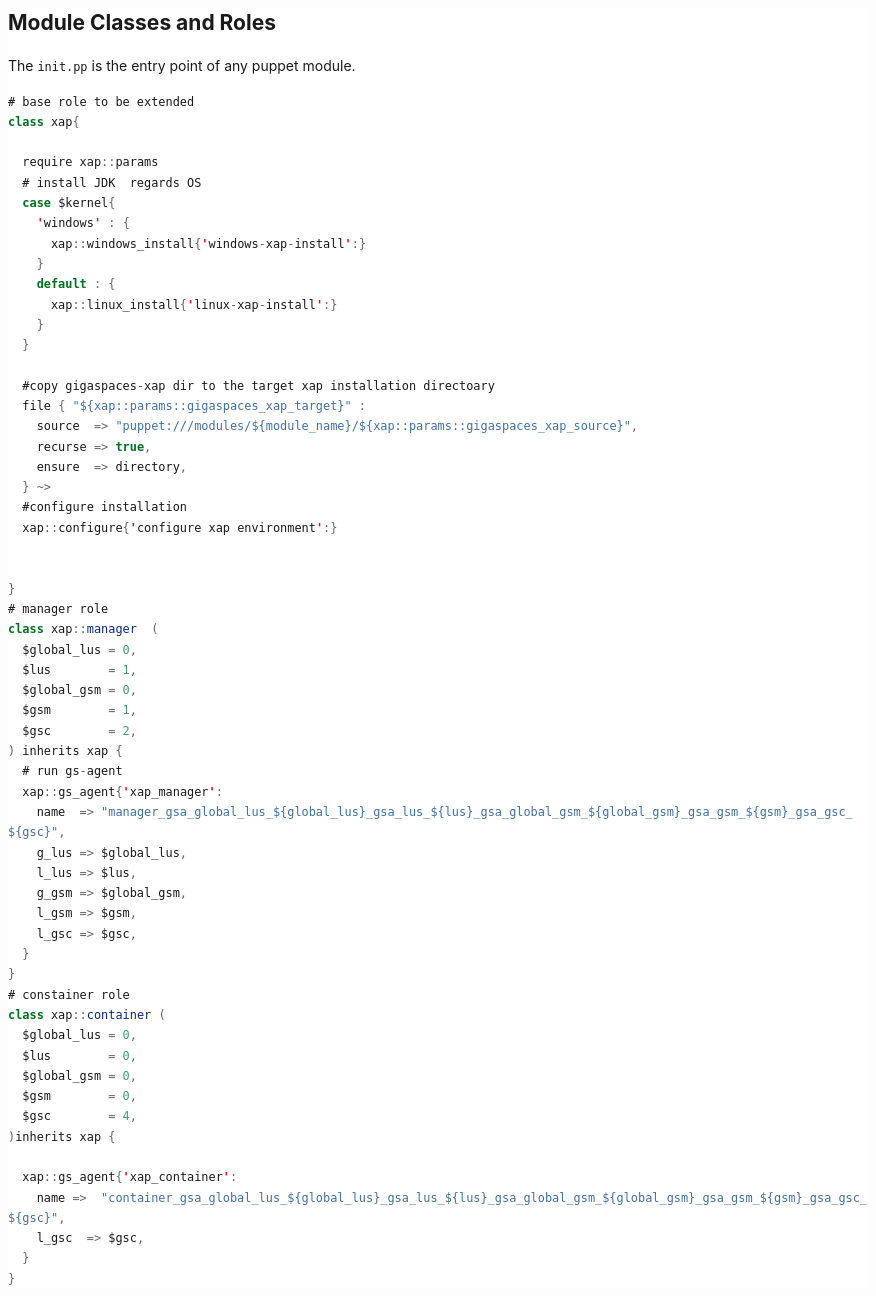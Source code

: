 ## Module Classes and Roles
The `init.pp` is the entry point of any puppet module. 

```java
# base role to be extended
class xap{

  require xap::params
  # install JDK  regards OS
  case $kernel{
    'windows' : { 
      xap::windows_install{'windows-xap-install':}
    }   
    default : { 
      xap::linux_install{'linux-xap-install':}
    }   
  }

  #copy gigaspaces-xap dir to the target xap installation directoary
  file { "${xap::params::gigaspaces_xap_target}" :
    source  => "puppet:///modules/${module_name}/${xap::params::gigaspaces_xap_source}",
    recurse => true,
    ensure  => directory,
  } ~>
  #configure installation
  xap::configure{'configure xap environment':}


}
# manager role
class xap::manager  (
  $global_lus = 0,
  $lus        = 1,
  $global_gsm = 0,
  $gsm        = 1,
  $gsc        = 2,
) inherits xap {
  # run gs-agent
  xap::gs_agent{'xap_manager':
    name  => "manager_gsa_global_lus_${global_lus}_gsa_lus_${lus}_gsa_global_gsm_${global_gsm}_gsa_gsm_${gsm}_gsa_gsc_${gsc}",
    g_lus => $global_lus,
    l_lus => $lus,
    g_gsm => $global_gsm,
    l_gsm => $gsm,
    l_gsc => $gsc,
  }
}
# constainer role
class xap::container (
  $global_lus = 0,
  $lus        = 0,
  $global_gsm = 0,
  $gsm        = 0,
  $gsc        = 4,
)inherits xap {

  xap::gs_agent{'xap_container':
    name =>  "container_gsa_global_lus_${global_lus}_gsa_lus_${lus}_gsa_global_gsm_${global_gsm}_gsa_gsm_${gsm}_gsa_gsc_${gsc}",
    l_gsc  => $gsc,
  }
}
```